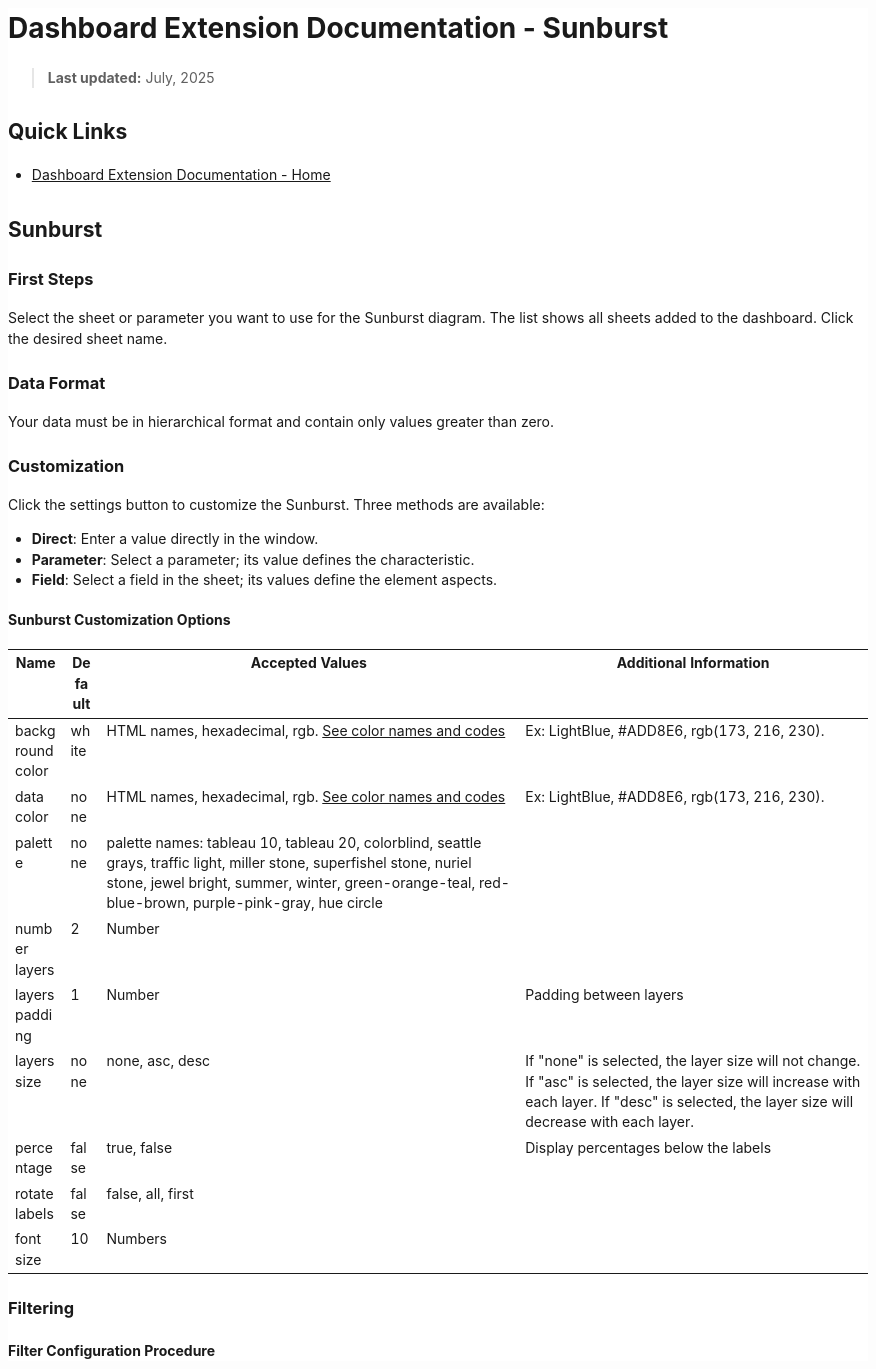 
# Dashboard Extension Documentation - Sunburst

> **Last updated:** July, 2025

## Quick Links

- [Dashboard Extension Documentation - Home](Documentation.md)

## Sunburst

### First Steps

Select the sheet or parameter you want to use for the Sunburst diagram. The list shows all sheets added to the dashboard. Click the desired sheet name.

### Data Format

Your data must be in hierarchical format and contain only values greater than zero.

### Customization

Click the settings button to customize the Sunburst. Three methods are available:

- **Direct**: Enter a value directly in the window.
- **Parameter**: Select a parameter; its value defines the characteristic.
- **Field**: Select a field in the sheet; its values define the element aspects.

#### Sunburst Customization Options

| Name            | Default | Accepted Values | Additional Information |
|-----------------|---------|----------------| -------------------------|
| background color| white   | HTML names, hexadecimal, rgb. [See color names and codes](https://htmlcolorcodes.com/color-names/)  |  Ex: LightBlue, #ADD8E6, rgb(173, 216, 230). |
| data color      | none    | HTML names, hexadecimal, rgb.  [See color names and codes](https://htmlcolorcodes.com/color-names/) | Ex: LightBlue, #ADD8E6, rgb(173, 216, 230). |
| palette         | none    | palette names: tableau 10, tableau 20, colorblind, seattle grays, traffic light, miller stone, superfishel stone, nuriel stone, jewel bright, summer, winter, green-orange-teal, red-blue-brown, purple-pink-gray, hue circle  |
| number layers   | 2       | Number |
| layers padding  | 1       | Number | Padding between layers |
| layers size     | none    | none, asc, desc | If "none" is selected, the layer size will not change. If "asc" is selected, the layer size will increase with each layer. If "desc" is selected, the layer size will decrease with each layer. |
| percentage      | false   | true, false | Display percentages below the labels |
| rotate labels   | false   | false, all, first |
| font size       | 10      | Numbers |  |

### Filtering

#### Filter Configuration Procedure
